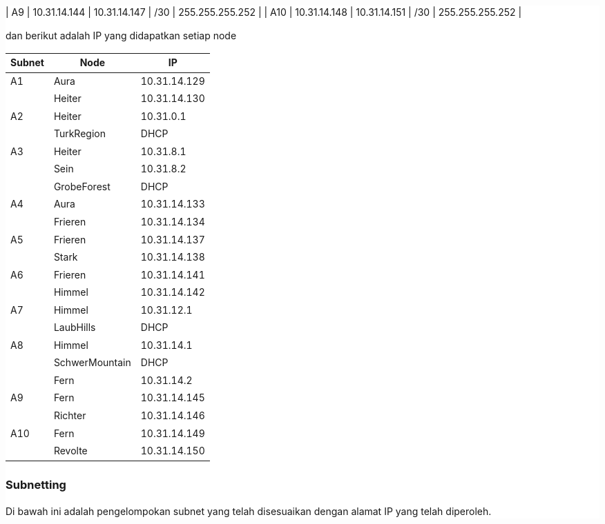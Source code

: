 | A9     | 10.31.14.144  | 10.31.14.147   | /30  | 255.255.255.252 |
| A10    | 10.31.14.148  | 10.31.14.151   | /30  | 255.255.255.252 |

dan berikut adalah IP yang didapatkan setiap node

| Subnet | Node            | IP           |
| ------ | --------------- | ------------ |
| A1     | Aura            | 10.31.14.129 |
|        | Heiter          | 10.31.14.130 |
| A2     | Heiter          | 10.31.0.1    |
|        | TurkRegion      | DHCP         |
| A3     | Heiter          | 10.31.8.1    |
|        | Sein            | 10.31.8.2    |
|        | GrobeForest     | DHCP         |
| A4     | Aura            | 10.31.14.133 |
|        | Frieren         | 10.31.14.134 |
| A5     | Frieren         | 10.31.14.137 |
|        | Stark           | 10.31.14.138 |
| A6     | Frieren         | 10.31.14.141 |
|        | Himmel          | 10.31.14.142 |
| A7     | Himmel          | 10.31.12.1   |
|        | LaubHills       | DHCP         |
| A8     | Himmel          | 10.31.14.1   |
|        | SchwerMountain  | DHCP         |
|        | Fern            | 10.31.14.2   |
| A9     | Fern            | 10.31.14.145 |
|        | Richter         | 10.31.14.146 |
| A10    | Fern            | 10.31.14.149 |
|        | Revolte         | 10.31.14.150 |


### Subnetting

Di bawah ini adalah pengelompokan subnet yang telah disesuaikan dengan alamat IP yang telah diperoleh.
